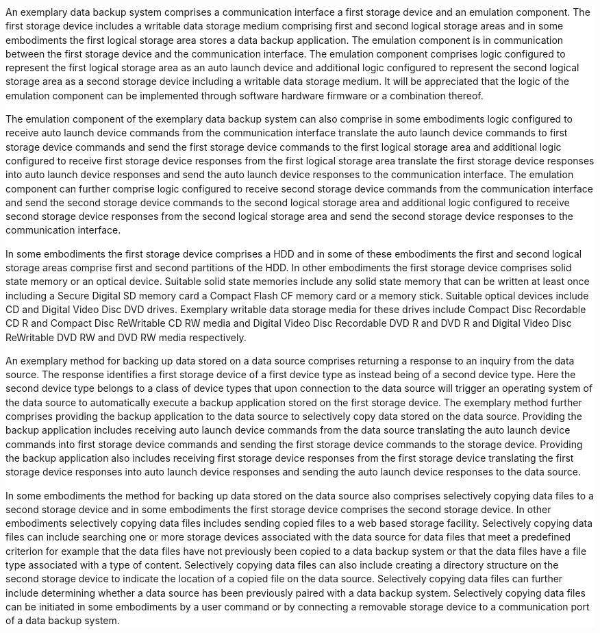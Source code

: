 An exemplary data backup system comprises a communication interface a first storage device and an emulation component. The first storage device includes a writable data storage medium comprising first and second logical storage areas and in some embodiments the first logical storage area stores a data backup application. The emulation component is in communication between the first storage device and the communication interface. The emulation component comprises logic configured to represent the first logical storage area as an auto launch device and additional logic configured to represent the second logical storage area as a second storage device including a writable data storage medium. It will be appreciated that the logic of the emulation component can be implemented through software hardware firmware or a combination thereof.

The emulation component of the exemplary data backup system can also comprise in some embodiments logic configured to receive auto launch device commands from the communication interface translate the auto launch device commands to first storage device commands and send the first storage device commands to the first logical storage area and additional logic configured to receive first storage device responses from the first logical storage area translate the first storage device responses into auto launch device responses and send the auto launch device responses to the communication interface. The emulation component can further comprise logic configured to receive second storage device commands from the communication interface and send the second storage device commands to the second logical storage area and additional logic configured to receive second storage device responses from the second logical storage area and send the second storage device responses to the communication interface.

In some embodiments the first storage device comprises a HDD and in some of these embodiments the first and second logical storage areas comprise first and second partitions of the HDD. In other embodiments the first storage device comprises solid state memory or an optical device. Suitable solid state memories include any solid state memory that can be written at least once including a Secure Digital SD memory card a Compact Flash CF memory card or a memory stick. Suitable optical devices include CD and Digital Video Disc DVD drives. Exemplary writable data storage media for these drives include Compact Disc Recordable CD R and Compact Disc ReWritable CD RW media and Digital Video Disc Recordable DVD R and DVD R and Digital Video Disc ReWritable DVD RW and DVD RW media respectively.

An exemplary method for backing up data stored on a data source comprises returning a response to an inquiry from the data source. The response identifies a first storage device of a first device type as instead being of a second device type. Here the second device type belongs to a class of device types that upon connection to the data source will trigger an operating system of the data source to automatically execute a backup application stored on the first storage device. The exemplary method further comprises providing the backup application to the data source to selectively copy data stored on the data source. Providing the backup application includes receiving auto launch device commands from the data source translating the auto launch device commands into first storage device commands and sending the first storage device commands to the storage device. Providing the backup application also includes receiving first storage device responses from the first storage device translating the first storage device responses into auto launch device responses and sending the auto launch device responses to the data source.

In some embodiments the method for backing up data stored on the data source also comprises selectively copying data files to a second storage device and in some embodiments the first storage device comprises the second storage device. In other embodiments selectively copying data files includes sending copied files to a web based storage facility. Selectively copying data files can include searching one or more storage devices associated with the data source for data files that meet a predefined criterion for example that the data files have not previously been copied to a data backup system or that the data files have a file type associated with a type of content. Selectively copying data files can also include creating a directory structure on the second storage device to indicate the location of a copied file on the data source. Selectively copying data files can further include determining whether a data source has been previously paired with a data backup system. Selectively copying data files can be initiated in some embodiments by a user command or by connecting a removable storage device to a communication port of a data backup system.
